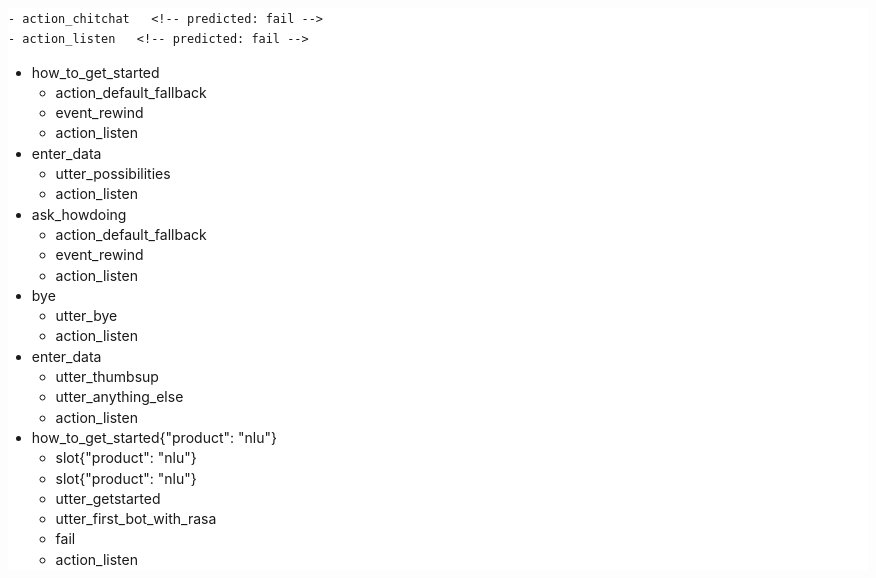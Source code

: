     - action_chitchat   <!-- predicted: fail -->
    - action_listen   <!-- predicted: fail -->
* how_to_get_started
    - action_default_fallback   <!-- predicted: fail -->
    - event_rewind   <!-- predicted: fail -->
    - action_listen   <!-- predicted: fail -->
* enter_data
    - utter_possibilities   <!-- predicted: fail -->
    - action_listen   <!-- predicted: success -->
* ask_howdoing
    - action_default_fallback   <!-- predicted: success -->
    - event_rewind   <!-- predicted: success -->
    - action_listen   <!-- predicted: success -->
* bye
    - utter_bye   <!-- predicted: success -->
    - action_listen   <!-- predicted: fail -->
* enter_data
    - utter_thumbsup   <!-- predicted: fail -->
    - utter_anything_else   <!-- predicted: fail -->
    - action_listen   <!-- predicted: fail -->
* how_to_get_started{"product": "nlu"}
    - slot{"product": "nlu"}
    - slot{"product": "nlu"}
    - utter_getstarted   <!-- predicted: fail -->
    - utter_first_bot_with_rasa   <!-- predicted: fail -->
    - fail
    - action_listen   <!-- predicted: fail -->



